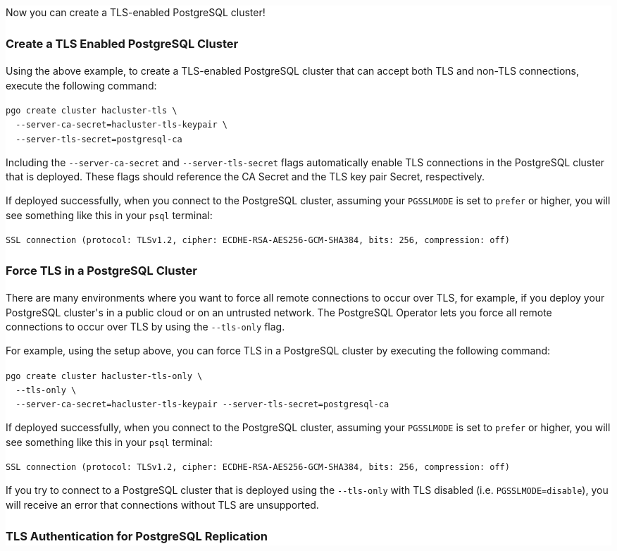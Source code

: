 Now you can create a TLS-enabled PostgreSQL cluster!

### Create a TLS Enabled PostgreSQL Cluster

Using the above example, to create a TLS-enabled PostgreSQL cluster that can
accept both TLS and non-TLS connections, execute the following command:

```shell
pgo create cluster hacluster-tls \
  --server-ca-secret=hacluster-tls-keypair \
  --server-tls-secret=postgresql-ca
```

Including the `--server-ca-secret` and `--server-tls-secret` flags automatically
enable TLS connections in the PostgreSQL cluster that is deployed. These flags
should reference the CA Secret and the TLS key pair Secret, respectively.

If deployed successfully, when you connect to the PostgreSQL cluster, assuming
your `PGSSLMODE` is set to `prefer` or higher, you will see something like this
in your `psql` terminal:

```
SSL connection (protocol: TLSv1.2, cipher: ECDHE-RSA-AES256-GCM-SHA384, bits: 256, compression: off)
```

### Force TLS in a PostgreSQL Cluster

There are many environments where you want to force all remote connections to
occur over TLS, for example, if you deploy your PostgreSQL cluster's in a public
cloud or on an untrusted network. The PostgreSQL Operator lets you force all
remote connections to occur over TLS by using the `--tls-only` flag.

For example, using the setup above, you can force TLS in a PostgreSQL cluster by
executing the following command:

```shell
pgo create cluster hacluster-tls-only \
  --tls-only \
  --server-ca-secret=hacluster-tls-keypair --server-tls-secret=postgresql-ca
```

If deployed successfully, when you connect to the PostgreSQL cluster, assuming
your `PGSSLMODE` is set to `prefer` or higher, you will see something like this
in your `psql` terminal:

```
SSL connection (protocol: TLSv1.2, cipher: ECDHE-RSA-AES256-GCM-SHA384, bits: 256, compression: off)
```

If you try to connect to a PostgreSQL cluster that is deployed using the
`--tls-only` with TLS disabled (i.e. `PGSSLMODE=disable`), you will receive an
error that connections without TLS are unsupported.

### TLS Authentication for PostgreSQL Replication
